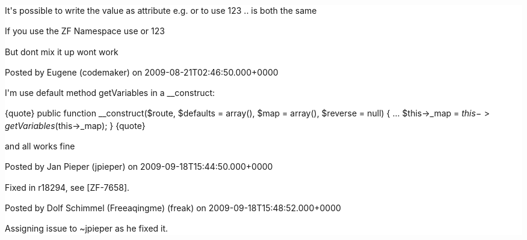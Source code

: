 It's possible to write the value as attribute e.g. or to use 123 .. is both the same

If you use the ZF Namespace use or 123

But dont mix it up wont work

 

 

Posted by Eugene (codemaker) on 2009-08-21T02:46:50.000+0000

I'm use default method getVariables in a \_\_construct:

{quote} public function \_\_construct($route, $defaults = array(), $map = array(), $reverse = null) { ... $this->\_map = $this->getVariables($this->\_map); } {quote}

and all works fine

 

 

Posted by Jan Pieper (jpieper) on 2009-09-18T15:44:50.000+0000

Fixed in r18294, see [ZF-7658].

 

 

Posted by Dolf Schimmel (Freeaqingme) (freak) on 2009-09-18T15:48:52.000+0000

Assigning issue to ~jpieper as he fixed it.

 

 